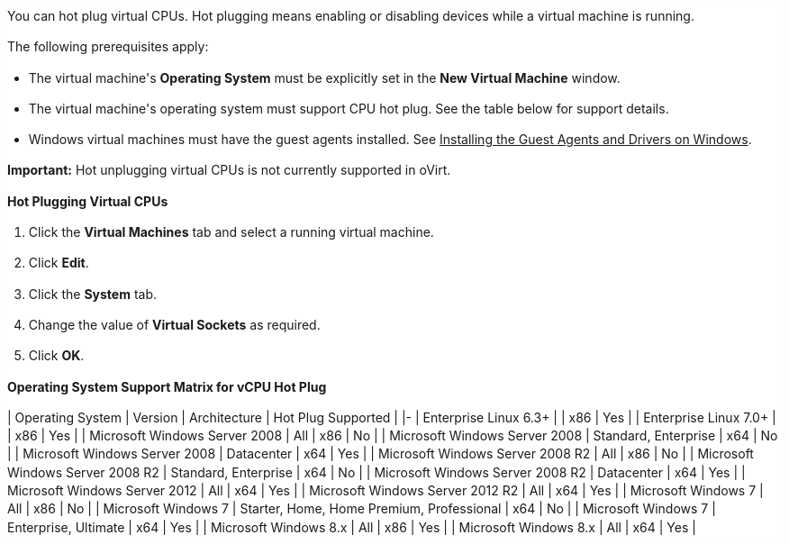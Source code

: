 You can hot plug virtual CPUs. Hot plugging means enabling or disabling devices while a virtual machine is running.

The following prerequisites apply:

* The virtual machine's **Operating System** must be explicitly set in the **New Virtual Machine** window.

* The virtual machine's operating system must support CPU hot plug. See the table below for support details.

* Windows virtual machines must have the guest agents installed. See [Installing the Guest Agents and Drivers on Windows](Installing_the_Guest_Agents_and_Drivers_on_Windows).

**Important:** Hot unplugging virtual CPUs is not currently supported in oVirt.

**Hot Plugging Virtual CPUs**

1. Click the **Virtual Machines** tab and select a running virtual machine.

2. Click **Edit**.

3. Click the **System** tab.

4. Change the value of **Virtual Sockets** as required.

5. Click **OK**.

**Operating System Support Matrix for vCPU Hot Plug**

| Operating System | Version | Architecture | Hot Plug Supported |
|-
| Enterprise Linux 6.3+    |     | x86 | Yes |
| Enterprise Linux 7.0+    |     | x86 | Yes |
| Microsoft Windows Server 2008    | All | x86 | No |
| Microsoft Windows Server 2008    | Standard, Enterprise | x64 | No |
| Microsoft Windows Server 2008    | Datacenter | x64 | Yes |
| Microsoft Windows Server 2008 R2 | All | x86 | No |
| Microsoft Windows Server 2008 R2 | Standard, Enterprise | x64 | No |
| Microsoft Windows Server 2008 R2 | Datacenter | x64 | Yes |
| Microsoft Windows Server 2012    | All | x64 | Yes |
| Microsoft Windows Server 2012 R2 | All | x64 | Yes |
| Microsoft Windows 7              | All | x86 | No |
| Microsoft Windows 7              | Starter, Home, Home Premium, Professional | x64 | No |
| Microsoft Windows 7              | Enterprise, Ultimate | x64 | Yes |
| Microsoft Windows 8.x            | All | x86 | Yes |
| Microsoft Windows 8.x            | All | x64 | Yes |
